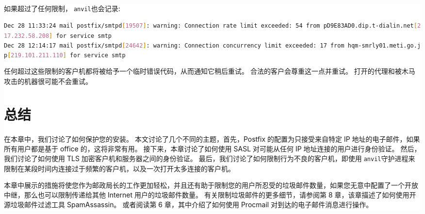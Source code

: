 如果超过了任何限制， `anvil`也会记录:

```sh
Dec 28 11:33:24 mail postfix/smtpd[19507]: warning: Connection rate limit exceeded: 54 from pD9E83AD0.dip.t-dialin.net[217.232.58.208] for service smtp
Dec 28 12:14:17 mail postfix/smtpd[24642]: warning: Connection concurrency limit exceeded: 17 from hqm-smrly01.meti.go.jp[219.101.211.110] for service smtp

```

任何超过这些限制的客户机都将被给予一个临时错误代码，从而通知它稍后重试。 合法的客户会尊重这一点并重试。 打开的代理和被木马攻击的机器很可能不会重试。

# 总结

在本章中，我们讨论了如何保护您的安装。 本文讨论了几个不同的主题，首先，Postfix 的配置为只接受来自特定 IP 地址的电子邮件，如果所有用户都是基于 office 的，这将非常有用。 接下来，本章讨论了如何使用 SASL 对可能从任何 IP 地址连接的用户进行身份验证。 然后，我们讨论了如何使用 TLS 加密客户机和服务器之间的身份验证。 最后，我们讨论了如何限制行为不良的客户机，即使用 `anvil`守护进程来限制在某段时间内连接过于频繁的客户机，以及一次打开太多连接的客户机。

本章中展示的措施将使您作为邮政局长的工作更加轻松，并且还有助于限制您的用户所忍受的垃圾邮件数量，如果您无意中配置了一个开放中继，那么也可以限制传递给其他 Internet 用户的垃圾邮件数量。 有关限制垃圾邮件的更多细节，请参阅第 8 章，该章描述了如何使用开源垃圾邮件过滤工具 SpamAssassin。 或者阅读第 6 章，其中介绍了如何使用 Procmail 对到达的电子邮件消息进行操作。